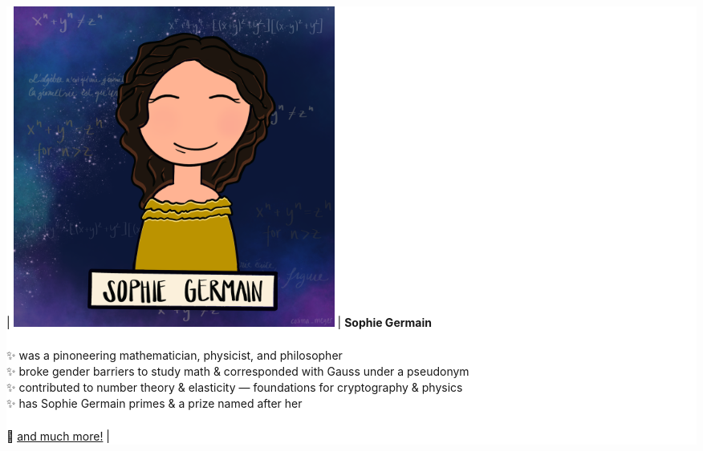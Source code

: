 | <img src="https://github.com/cosimameyer/illustrations/blob/main/amazing-women/sophie_germain_small.png" width="400" /> | **Sophie Germain** <br><br>✨ was a pinoneering mathematician, physicist, and philosopher<br>✨ broke gender barriers to study math & corresponded with Gauss under a pseudonym<br>✨ contributed to number theory & elasticity — foundations for cryptography & physics<br>✨ has Sophie Germain primes & a prize named after her<br><br>🔗 [and much more!](https://en.wikipedia.org/wiki/Sophie_Germain) |